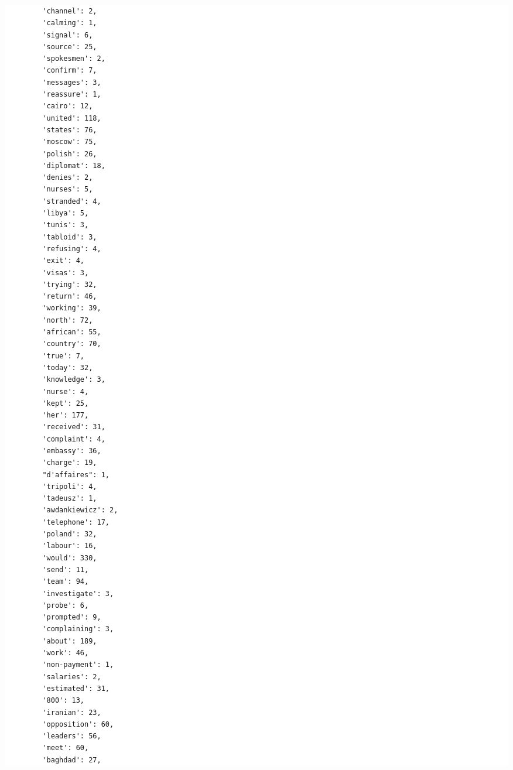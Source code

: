              'channel': 2,
             'calming': 1,
             'signal': 6,
             'source': 25,
             'spokesmen': 2,
             'confirm': 7,
             'messages': 3,
             'reassure': 1,
             'cairo': 12,
             'united': 118,
             'states': 76,
             'moscow': 75,
             'polish': 26,
             'diplomat': 18,
             'denies': 2,
             'nurses': 5,
             'stranded': 4,
             'libya': 5,
             'tunis': 3,
             'tabloid': 3,
             'refusing': 4,
             'exit': 4,
             'visas': 3,
             'trying': 32,
             'return': 46,
             'working': 39,
             'north': 72,
             'african': 55,
             'country': 70,
             'true': 7,
             'today': 32,
             'knowledge': 3,
             'nurse': 4,
             'kept': 25,
             'her': 177,
             'received': 31,
             'complaint': 4,
             'embassy': 36,
             'charge': 19,
             "d'affaires": 1,
             'tripoli': 4,
             'tadeusz': 1,
             'awdankiewicz': 2,
             'telephone': 17,
             'poland': 32,
             'labour': 16,
             'would': 330,
             'send': 11,
             'team': 94,
             'investigate': 3,
             'probe': 6,
             'prompted': 9,
             'complaining': 3,
             'about': 189,
             'work': 46,
             'non-payment': 1,
             'salaries': 2,
             'estimated': 31,
             '800': 13,
             'iranian': 23,
             'opposition': 60,
             'leaders': 56,
             'meet': 60,
             'baghdad': 27,